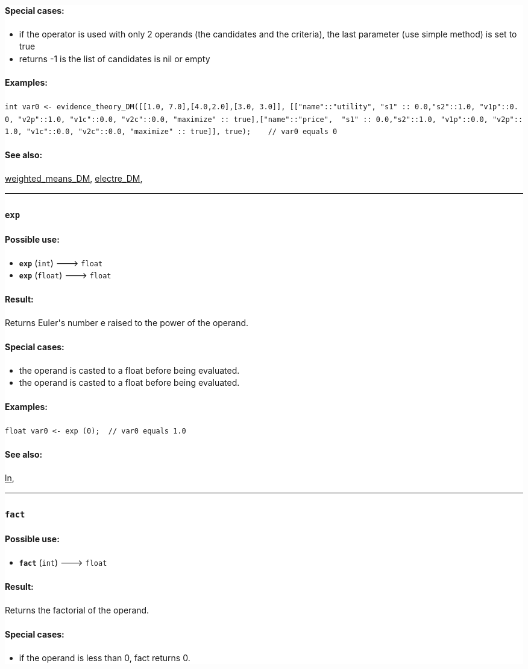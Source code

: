 #### Special cases:     
  * if the operator is used with only 2 operands (the candidates and the criteria), the last parameter (use simple method) is set to true    
  * returns -1 is the list of candidates is nil or empty

#### Examples: 
```
int var0 <- evidence_theory_DM([[1.0, 7.0],[4.0,2.0],[3.0, 3.0]], [["name"::"utility", "s1" :: 0.0,"s2"::1.0, "v1p"::0.0, "v2p"::1.0, "v1c"::0.0, "v2c"::0.0, "maximize" :: true],["name"::"price",  "s1" :: 0.0,"s2"::1.0, "v1p"::0.0, "v2p"::1.0, "v1c"::0.0, "v2c"::0.0, "maximize" :: true]], true); 	// var0 equals 0
```
      

#### See also: 
[weighted_means_DM](OperatorsNZ#weighted_means_dm), [electre_DM](OperatorsDM#electre_dm), 
    	
----

[//]: # (keyword|operator_exp)
### `exp`

#### Possible use: 
  *  **`exp`** (`int`) --->  `float`
  *  **`exp`** (`float`) --->  `float` 

#### Result: 
Returns Euler's number e raised to the power of the operand.

#### Special cases:     
  * the operand is casted to a float before being evaluated.    
  * the operand is casted to a float before being evaluated.

#### Examples: 
```
float var0 <- exp (0); 	// var0 equals 1.0
```
      

#### See also: 
[ln](OperatorsDM#ln), 
    	
----

[//]: # (keyword|operator_fact)
### `fact`

#### Possible use: 
  *  **`fact`** (`int`) --->  `float` 

#### Result: 
Returns the factorial of the operand.

#### Special cases:     
  * if the operand is less than 0, fact returns 0.


[//]: # (keyword|operator_date)
[//]: # (keyword|operator_dbscan)
[//]: # (keyword|operator_dead)
[//]: # (keyword|operator_degree_of)
[//]: # (keyword|operator_dem)
[//]: # (keyword|operator_det)
[//]: # (keyword|operator_determinant)
[//]: # (keyword|operator_diff)
[//]: # (keyword|operator_diff2)
[//]: # (keyword|operator_directed)
[//]: # (keyword|operator_direction_between)
[//]: # (keyword|operator_direction_to)
[//]: # (keyword|operator_disjoint_from)
[//]: # (keyword|operator_distance_between)
[//]: # (keyword|operator_distance_to)
[//]: # (keyword|operator_distinct)
[//]: # (keyword|operator_distribution_of)
[//]: # (keyword|operator_distribution2d_of)
[//]: # (keyword|operator_div)
[//]: # (keyword|operator_dnorm)
[//]: # (keyword|operator_durbin_watson)
[//]: # (keyword|operator_dxf_file)
[//]: # (keyword|operator_edge)
[//]: # (keyword|operator_edge_between)
[//]: # (keyword|operator_edge_betweenness)
[//]: # (keyword|operator_edges)
[//]: # (keyword|operator_eigenvalues)
[//]: # (keyword|operator_electre_DM)
[//]: # (keyword|operator_ellipse)
[//]: # (keyword|operator_emotion)
[//]: # (keyword|operator_empty)
[//]: # (keyword|operator_enlarged_by)
[//]: # (keyword|operator_envelope)
[//]: # (keyword|operator_eval_gaml)
[//]: # (keyword|operator_eval_when)
[//]: # (keyword|operator_evaluate_sub_model)
[//]: # (keyword|operator_even)
[//]: # (keyword|operator_every)
[//]: # (keyword|operator_every_cycle)
[//]: # (keyword|operator_evidence_theory_DM)
[//]: # (keyword|operator_farthest_point_to)
[//]: # (keyword|operator_farthest_to)
[//]: # (keyword|operator_file)
[//]: # (keyword|operator_file_exists)
[//]: # (keyword|operator_first)
[//]: # (keyword|operator_first_of)
[//]: # (keyword|operator_first_with)
[//]: # (keyword|operator_flip)
[//]: # (keyword|operator_float)
[//]: # (keyword|operator_floor)
[//]: # (keyword|operator_folder)
[//]: # (keyword|operator_font)
[//]: # (keyword|operator_frequency_of)
[//]: # (keyword|operator_from)
[//]: # (keyword|operator_fuzzy_choquet_DM)
[//]: # (keyword|operator_fuzzy_kappa)
[//]: # (keyword|operator_fuzzy_kappa_sim)
[//]: # (keyword|operator_gaml_file)
[//]: # (keyword|operator_gamma)
[//]: # (keyword|operator_gamma_distribution)
[//]: # (keyword|operator_gamma_distribution_complemented)
[//]: # (keyword|operator_gamma_index)
[//]: # (keyword|operator_gamma_rnd)
[//]: # (keyword|operator_gauss)
[//]: # (keyword|operator_generate_barabasi_albert)
[//]: # (keyword|operator_generate_complete_graph)
[//]: # (keyword|operator_generate_watts_strogatz)
[//]: # (keyword|operator_geojson_file)
[//]: # (keyword|operator_geometric_mean)
[//]: # (keyword|operator_geometry)
[//]: # (keyword|operator_geometry_collection)
[//]: # (keyword|operator_get)
[//]: # (keyword|operator_get_about)
[//]: # (keyword|operator_get_agent)
[//]: # (keyword|operator_get_agent_cause)
[//]: # (keyword|operator_get_decay)
[//]: # (keyword|operator_get_dominance)
[//]: # (keyword|operator_get_familiarity)
[//]: # (keyword|operator_get_intensity)
[//]: # (keyword|operator_get_lifetime)
[//]: # (keyword|operator_get_liking)
[//]: # (keyword|operator_get_modality)
[//]: # (keyword|operator_get_plan_name)
[//]: # (keyword|operator_get_praiseworthiness)
[//]: # (keyword|operator_get_predicate)
[//]: # (keyword|operator_get_priority)
[//]: # (keyword|operator_get_solidarity)
[//]: # (keyword|operator_get_strength)
[//]: # (keyword|operator_get_super_intention)
[//]: # (keyword|operator_get_truth)
[//]: # (keyword|operator_gif_file)